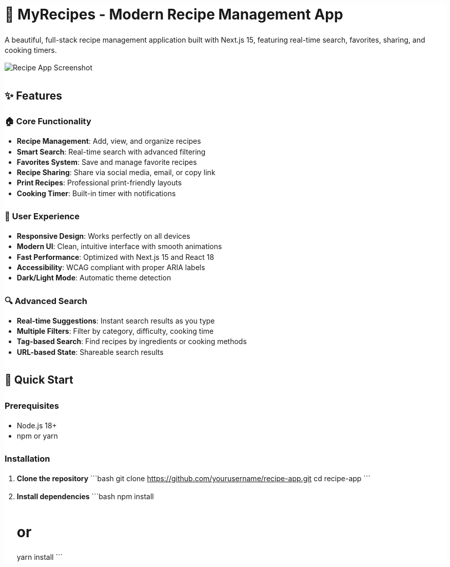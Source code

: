 # 🍳 MyRecipes - Modern Recipe Management App

A beautiful, full-stack recipe management application built with Next.js 15, featuring real-time search, favorites, sharing, and cooking timers.

![Recipe App Screenshot](https://via.placeholder.com/800x400/f97316/ffffff?text=MyRecipes+App)

## ✨ Features

### 🏠 Core Functionality
- **Recipe Management**: Add, view, and organize recipes
- **Smart Search**: Real-time search with advanced filtering
- **Favorites System**: Save and manage favorite recipes
- **Recipe Sharing**: Share via social media, email, or copy link
- **Print Recipes**: Professional print-friendly layouts
- **Cooking Timer**: Built-in timer with notifications

### 🎨 User Experience
- **Responsive Design**: Works perfectly on all devices
- **Modern UI**: Clean, intuitive interface with smooth animations
- **Fast Performance**: Optimized with Next.js 15 and React 18
- **Accessibility**: WCAG compliant with proper ARIA labels
- **Dark/Light Mode**: Automatic theme detection

### 🔍 Advanced Search
- **Real-time Suggestions**: Instant search results as you type
- **Multiple Filters**: Filter by category, difficulty, cooking time
- **Tag-based Search**: Find recipes by ingredients or cooking methods
- **URL-based State**: Shareable search results

## 🚀 Quick Start

### Prerequisites
- Node.js 18+ 
- npm or yarn

### Installation

1. **Clone the repository**
   \`\`\`bash
   git clone https://github.com/yourusername/recipe-app.git
   cd recipe-app
   \`\`\`

2. **Install dependencies**
   \`\`\`bash
   npm install
   # or
   yarn install
   \`\`\`
